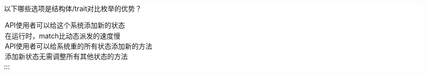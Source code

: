 以下哪些选项是结构体/trait对比枚举的优势？

<Checkbox>
<Option label="API使用者可以给这个系统添加新的状态" answer />
<Option label="在运行时，match比动态派发的速度慢" />
<Option label="API使用者可以给系统重的所有状态添加新的方法" />
<Option label="添加新状态无需调整所有其他状态的方法" answer />
</Checkbox>

</template>
</Quiz>
</QuizProvider>
:::
